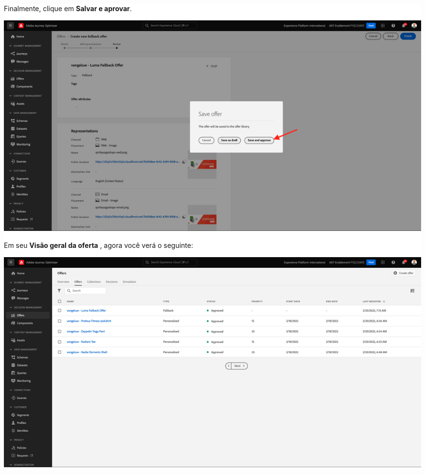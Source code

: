 Finalmente, clique em **Salvar e aprovar**.

![Regra de decisão](./images/saveapprovefb.png)

Em seu **Visão geral da oferta** , agora você verá o seguinte:

![Ofertas finais](./images/ffinaloffers.png)
